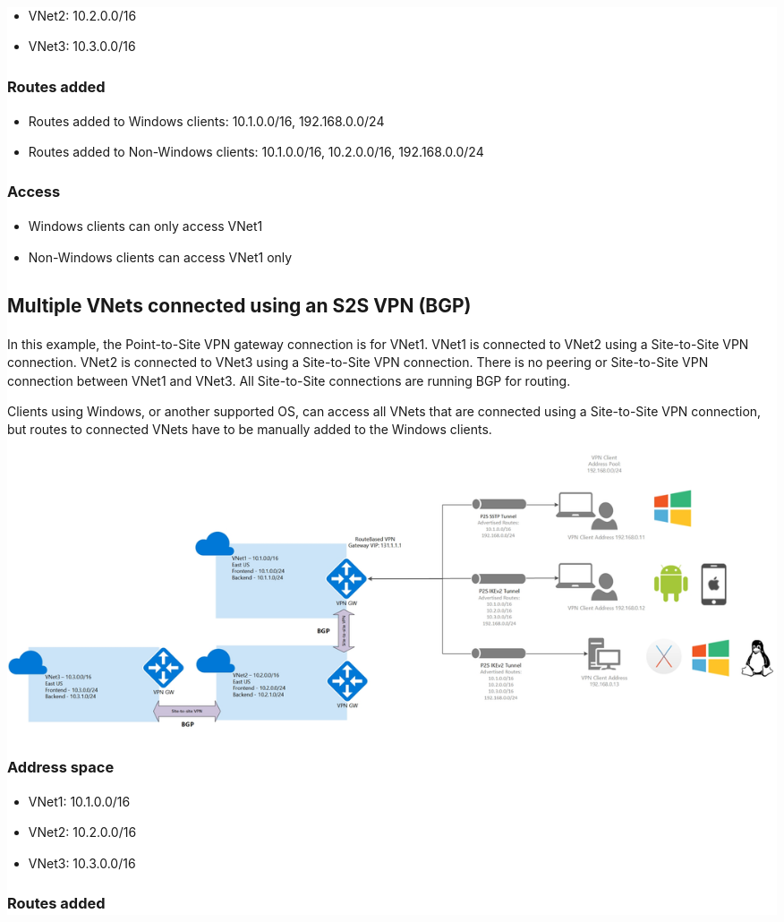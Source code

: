 - VNet2: 10.2.0.0/16

- VNet3: 10.3.0.0/16

### Routes added

- Routes added to Windows clients: 10.1.0.0/16, 192.168.0.0/24

- Routes added to Non-Windows clients: 10.1.0.0/16, 10.2.0.0/16, 192.168.0.0/24

### Access

- Windows clients can only access VNet1

- Non-Windows clients can access VNet1 only

## <a name="multis2sbgp"></a>Multiple VNets connected using an S2S VPN (BGP)

In this example, the Point-to-Site VPN gateway connection is for VNet1. VNet1 is connected to VNet2 using a Site-to-Site VPN connection. VNet2 is connected to VNet3 using a Site-to-Site VPN connection. There is no peering or Site-to-Site VPN connection between VNet1 and VNet3. All Site-to-Site connections are running BGP for routing.

Clients using Windows, or another supported OS, can access all VNets that are connected using a Site-to-Site VPN connection, but routes to connected VNets have to be manually added to the Windows clients.

![multiple VNets and S2S (BGP)](./media/vpn-gateway-about-point-to-site-routing/4.jpg "multiple VNets and S2S BGP")

### Address space

- VNet1: 10.1.0.0/16

- VNet2: 10.2.0.0/16

- VNet3: 10.3.0.0/16

### Routes added
